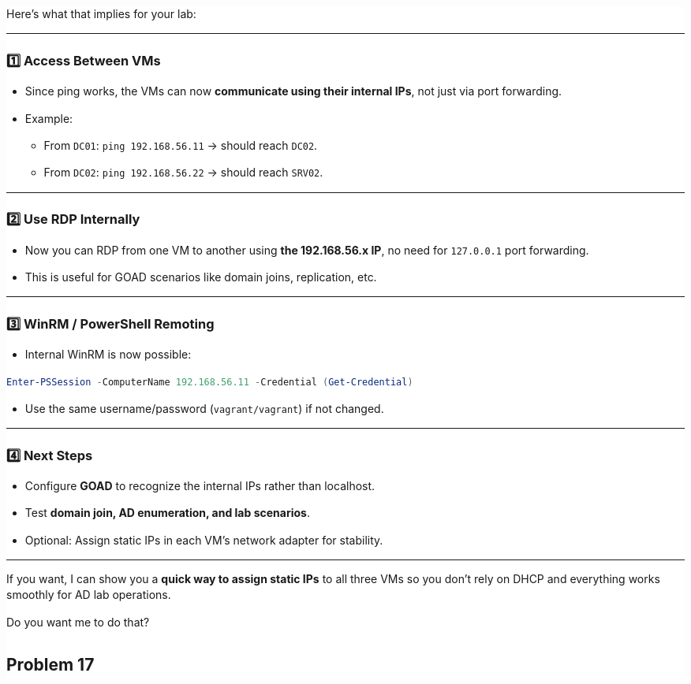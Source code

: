Here’s what that implies for your lab:

___________

### 1️⃣ Access Between VMs

*   Since ping works, the VMs can now **communicate using their internal IPs**, not just via port forwarding.
    
*   Example:
    
    *   From `DC01`: `ping 192.168.56.11` → should reach `DC02`.
        
    *   From `DC02`: `ping 192.168.56.22` → should reach `SRV02`.
        

___________

### 2️⃣ Use RDP Internally

*   Now you can RDP from one VM to another using **the 192.168.56.x IP**, no need for `127.0.0.1` port forwarding.
    
*   This is useful for GOAD scenarios like domain joins, replication, etc.
    

___________

### 3️⃣ WinRM / PowerShell Remoting

*   Internal WinRM is now possible:
    

```powershell
Enter-PSSession -ComputerName 192.168.56.11 -Credential (Get-Credential)
```

*   Use the same username/password (`vagrant/vagrant`) if not changed.
    

___________

### 4️⃣ Next Steps

*   Configure **GOAD** to recognize the internal IPs rather than localhost.
    
*   Test **domain join, AD enumeration, and lab scenarios**.
    
*   Optional: Assign static IPs in each VM’s network adapter for stability.
    

___________

If you want, I can show you a **quick way to assign static IPs** to all three VMs so you don’t rely on DHCP and everything works smoothly for AD lab operations.

Do you want me to do that?

## Problem 17
